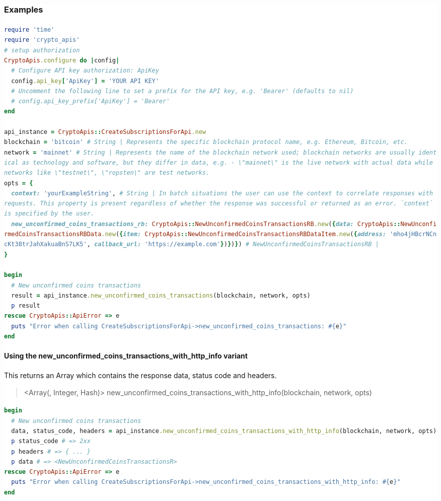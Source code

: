 ### Examples

```ruby
require 'time'
require 'crypto_apis'
# setup authorization
CryptoApis.configure do |config|
  # Configure API key authorization: ApiKey
  config.api_key['ApiKey'] = 'YOUR API KEY'
  # Uncomment the following line to set a prefix for the API key, e.g. 'Bearer' (defaults to nil)
  # config.api_key_prefix['ApiKey'] = 'Bearer'
end

api_instance = CryptoApis::CreateSubscriptionsForApi.new
blockchain = 'bitcoin' # String | Represents the specific blockchain protocol name, e.g. Ethereum, Bitcoin, etc.
network = 'mainnet' # String | Represents the name of the blockchain network used; blockchain networks are usually identical as technology and software, but they differ in data, e.g. - \"mainnet\" is the live network with actual data while networks like \"testnet\", \"ropsten\" are test networks.
opts = {
  context: 'yourExampleString', # String | In batch situations the user can use the context to correlate responses with requests. This property is present regardless of whether the response was successful or returned as an error. `context` is specified by the user.
  new_unconfirmed_coins_transactions_rb: CryptoApis::NewUnconfirmedCoinsTransactionsRB.new({data: CryptoApis::NewUnconfirmedCoinsTransactionsRBData.new({item: CryptoApis::NewUnconfirmedCoinsTransactionsRBDataItem.new({address: 'mho4jHBcrNCncKt38trJahXakuaBnS7LK5', callback_url: 'https://example.com'})})}) # NewUnconfirmedCoinsTransactionsRB | 
}

begin
  # New unconfirmed coins transactions
  result = api_instance.new_unconfirmed_coins_transactions(blockchain, network, opts)
  p result
rescue CryptoApis::ApiError => e
  puts "Error when calling CreateSubscriptionsForApi->new_unconfirmed_coins_transactions: #{e}"
end
```

#### Using the new_unconfirmed_coins_transactions_with_http_info variant

This returns an Array which contains the response data, status code and headers.

> <Array(<NewUnconfirmedCoinsTransactionsR>, Integer, Hash)> new_unconfirmed_coins_transactions_with_http_info(blockchain, network, opts)

```ruby
begin
  # New unconfirmed coins transactions
  data, status_code, headers = api_instance.new_unconfirmed_coins_transactions_with_http_info(blockchain, network, opts)
  p status_code # => 2xx
  p headers # => { ... }
  p data # => <NewUnconfirmedCoinsTransactionsR>
rescue CryptoApis::ApiError => e
  puts "Error when calling CreateSubscriptionsForApi->new_unconfirmed_coins_transactions_with_http_info: #{e}"
end
```
